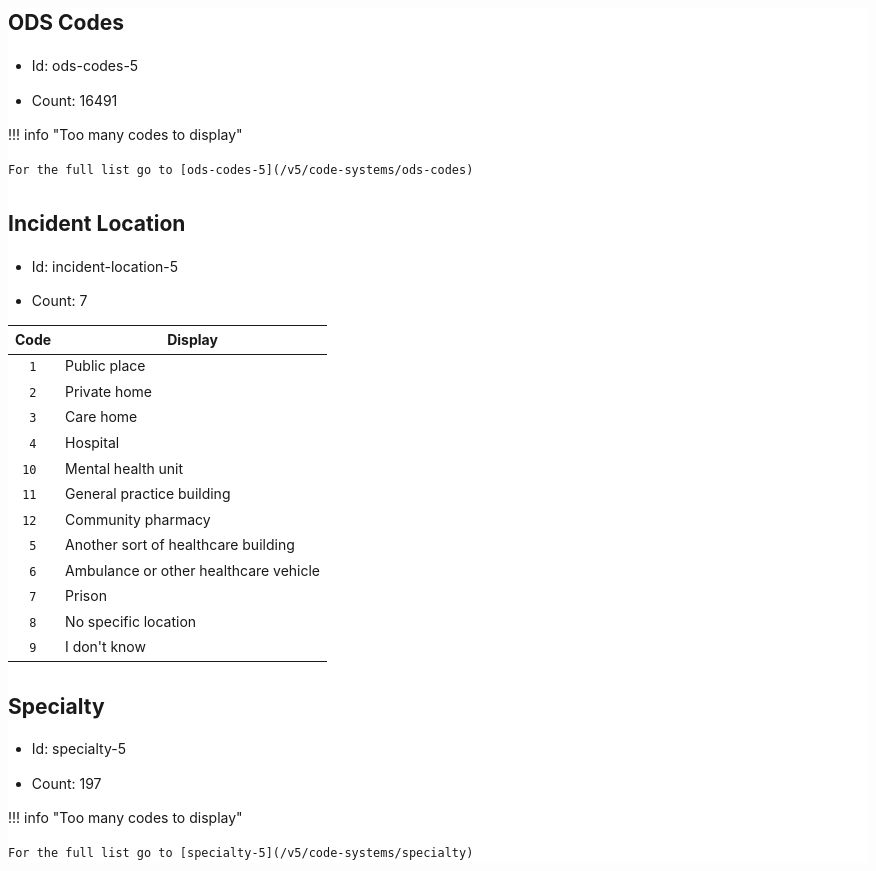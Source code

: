 

## ODS Codes

- Id: ods-codes-5

- Count: 16491

!!! info "Too many codes to display"

    For the full list go to [ods-codes-5](/v5/code-systems/ods-codes)



## Incident Location

- Id: incident-location-5

- Count: 7


 | Code | Display |
 | --- | --- |
| `  1` | Public place |
| `  2` | Private home |
| `  3` | Care home |
| `  4` | Hospital |
| ` 10` | Mental health unit |
| ` 11` | General practice building |
| ` 12` | Community pharmacy |
| `  5` | Another sort of healthcare building |
| `  6` | Ambulance or other healthcare vehicle |
| `  7` | Prison |
| `  8` | No specific location |
| `  9` | I don't know |



## Specialty

- Id: specialty-5

- Count: 197

!!! info "Too many codes to display"

    For the full list go to [specialty-5](/v5/code-systems/specialty)

